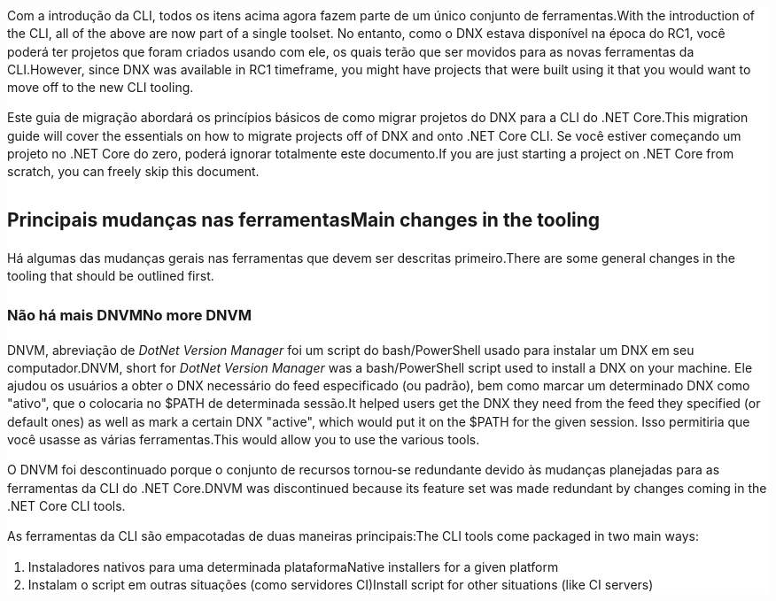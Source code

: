 <span data-ttu-id="e39f9-113">Com a introdução da CLI, todos os itens acima agora fazem parte de um único conjunto de ferramentas.</span><span class="sxs-lookup"><span data-stu-id="e39f9-113">With the introduction of the CLI, all of the above are now part of a single toolset.</span></span> <span data-ttu-id="e39f9-114">No entanto, como o DNX estava disponível na época do RC1, você poderá ter projetos que foram criados usando com ele, os quais terão que ser movidos para as novas ferramentas da CLI.</span><span class="sxs-lookup"><span data-stu-id="e39f9-114">However, since DNX was available in RC1 timeframe, you might have projects that were built using it that you would want to move off to the new CLI tooling.</span></span> 

<span data-ttu-id="e39f9-115">Este guia de migração abordará os princípios básicos de como migrar projetos do DNX para a CLI do .NET Core.</span><span class="sxs-lookup"><span data-stu-id="e39f9-115">This migration guide will cover the essentials on how to migrate projects off of DNX and onto .NET Core CLI.</span></span> <span data-ttu-id="e39f9-116">Se você estiver começando um projeto no .NET Core do zero, poderá ignorar totalmente este documento.</span><span class="sxs-lookup"><span data-stu-id="e39f9-116">If you are just starting a project on .NET Core from scratch, you can freely skip this document.</span></span> 

## <a name="main-changes-in-the-tooling"></a><span data-ttu-id="e39f9-117">Principais mudanças nas ferramentas</span><span class="sxs-lookup"><span data-stu-id="e39f9-117">Main changes in the tooling</span></span>
<span data-ttu-id="e39f9-118">Há algumas das mudanças gerais nas ferramentas que devem ser descritas primeiro.</span><span class="sxs-lookup"><span data-stu-id="e39f9-118">There are some general changes in the tooling that should be outlined first.</span></span> 

### <a name="no-more-dnvm"></a><span data-ttu-id="e39f9-119">Não há mais DNVM</span><span class="sxs-lookup"><span data-stu-id="e39f9-119">No more DNVM</span></span>
<span data-ttu-id="e39f9-120">DNVM, abreviação de *DotNet Version Manager* foi um script do bash/PowerShell usado para instalar um DNX em seu computador.</span><span class="sxs-lookup"><span data-stu-id="e39f9-120">DNVM, short for *DotNet Version Manager* was a bash/PowerShell script used to install a DNX on your machine.</span></span> <span data-ttu-id="e39f9-121">Ele ajudou os usuários a obter o DNX necessário do feed especificado (ou padrão), bem como marcar um determinado DNX como "ativo", que o colocaria no $PATH de determinada sessão.</span><span class="sxs-lookup"><span data-stu-id="e39f9-121">It helped users get the DNX they need from the feed they specified (or default ones) as well as mark a certain DNX "active", which would put it on the $PATH for the given session.</span></span> <span data-ttu-id="e39f9-122">Isso permitiria que você usasse as várias ferramentas.</span><span class="sxs-lookup"><span data-stu-id="e39f9-122">This would allow you to use the various tools.</span></span>

<span data-ttu-id="e39f9-123">O DNVM foi descontinuado porque o conjunto de recursos tornou-se redundante devido às mudanças planejadas para as ferramentas da CLI do .NET Core.</span><span class="sxs-lookup"><span data-stu-id="e39f9-123">DNVM was discontinued because its feature set was made redundant by changes coming in the .NET Core CLI tools.</span></span>

<span data-ttu-id="e39f9-124">As ferramentas da CLI são empacotadas de duas maneiras principais:</span><span class="sxs-lookup"><span data-stu-id="e39f9-124">The CLI tools come packaged in two main ways:</span></span>

1. <span data-ttu-id="e39f9-125">Instaladores nativos para uma determinada plataforma</span><span class="sxs-lookup"><span data-stu-id="e39f9-125">Native installers for a given platform</span></span>
2. <span data-ttu-id="e39f9-126">Instalam o script em outras situações (como servidores CI)</span><span class="sxs-lookup"><span data-stu-id="e39f9-126">Install script for other situations (like CI servers)</span></span>
